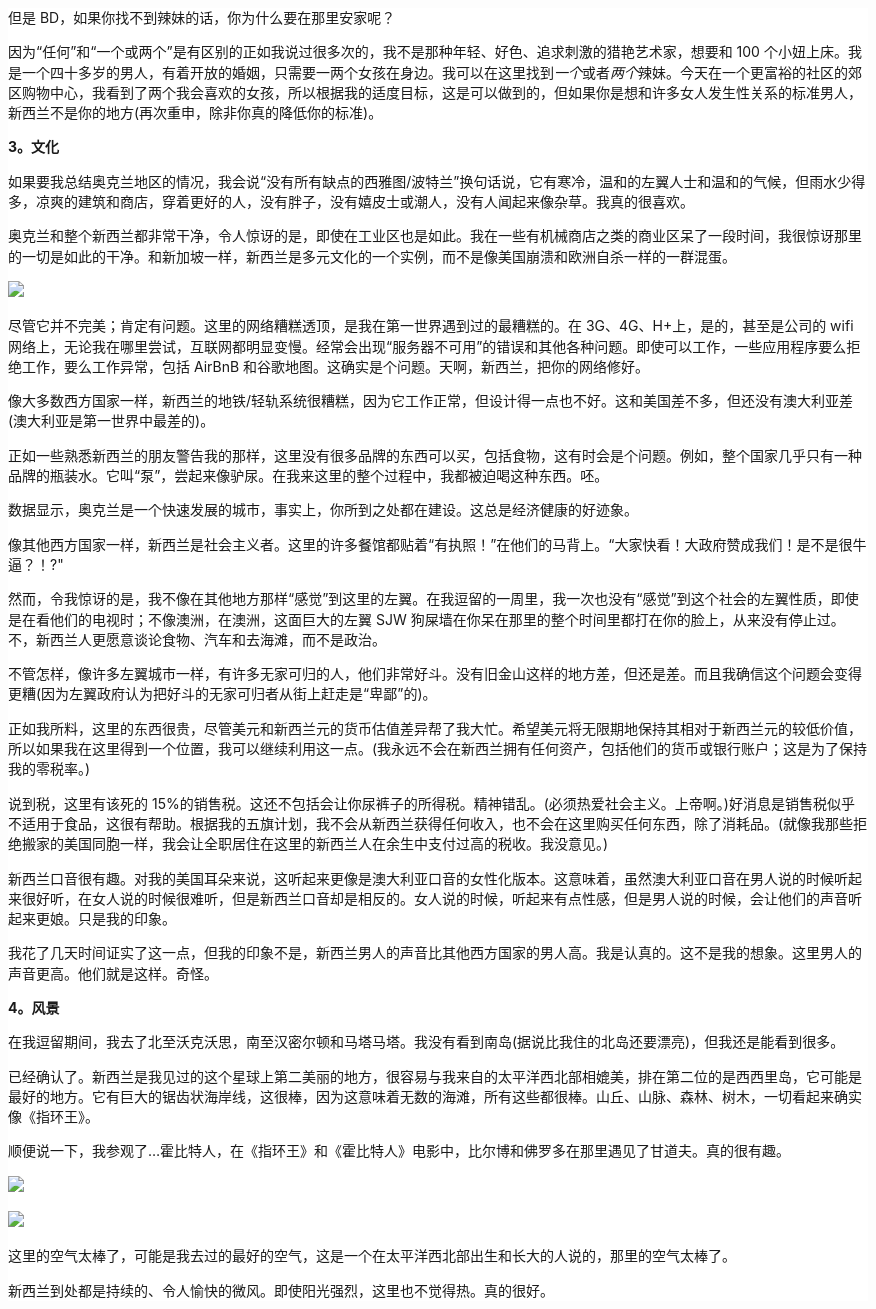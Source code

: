 但是 BD，如果你找不到辣妹的话，你为什么要在那里安家呢？

因为“任何”和“一个或两个”是有区别的正如我说过很多次的，我不是那种年轻、好色、追求刺激的猎艳艺术家，想要和 100 个小妞上床。我是一个四十多岁的男人，有着开放的婚姻，只需要一两个女孩在身边。我可以在这里找到*一个*或者*两个*辣妹。今天在一个更富裕的社区的郊区购物中心，我看到了两个我会喜欢的女孩，所以根据我的适度目标，这是可以做到的，但如果你是想和许多女人发生性关系的标准男人，新西兰不是你的地方(再次重申，除非你真的降低你的标准)。

**3。文化**

如果要我总结奥克兰地区的情况，我会说“没有所有缺点的西雅图/波特兰”换句话说，它有寒冷，温和的左翼人士和温和的气候，但雨水少得多，凉爽的建筑和商店，穿着更好的人，没有胖子，没有嬉皮士或潮人，没有人闻起来像杂草。我真的很喜欢。

奥克兰和整个新西兰都非常干净，令人惊讶的是，即使在工业区也是如此。我在一些有机械商店之类的商业区呆了一段时间，我很惊讶那里的一切是如此的干净。和新加坡一样，新西兰是多元文化的一个实例，而不是像美国崩溃和欧洲自杀一样的一群混蛋。

![](../Images/ee718ff276ff9986748fa289ca48e68d.png)

尽管它并不完美；肯定有问题。这里的网络糟糕透顶，是我在第一世界遇到过的最糟糕的。在 3G、4G、H+上，是的，甚至是公司的 wifi 网络上，无论我在哪里尝试，互联网都明显变慢。经常会出现“服务器不可用”的错误和其他各种问题。即使可以工作，一些应用程序要么拒绝工作，要么工作异常，包括 AirBnB 和谷歌地图。这确实是个问题。天啊，新西兰，把你的网络修好。

像大多数西方国家一样，新西兰的地铁/轻轨系统很糟糕，因为它工作正常，但设计得一点也不好。这和美国差不多，但还没有澳大利亚差(澳大利亚是第一世界中最差的)。

正如一些熟悉新西兰的朋友警告我的那样，这里没有很多品牌的东西可以买，包括食物，这有时会是个问题。例如，整个国家几乎只有一种品牌的瓶装水。它叫“泵”，尝起来像驴尿。在我来这里的整个过程中，我都被迫喝这种东西。呸。

数据显示，奥克兰是一个快速发展的城市，事实上，你所到之处都在建设。这总是经济健康的好迹象。

像其他西方国家一样，新西兰是社会主义者。这里的许多餐馆都贴着“有执照！”在他们的马背上。“大家快看！大政府赞成我们！是不是很牛逼？！?"

然而，令我惊讶的是，我不像在其他地方那样“感觉”到这里的左翼。在我逗留的一周里，我一次也没有“感觉”到这个社会的左翼性质，即使是在看他们的电视时；不像澳洲，在澳洲，这面巨大的左翼 SJW 狗屎墙在你呆在那里的整个时间里都打在你的脸上，从来没有停止过。不，新西兰人更愿意谈论食物、汽车和去海滩，而不是政治。

不管怎样，像许多左翼城市一样，有许多无家可归的人，他们非常好斗。没有旧金山这样的地方差，但还是差。而且我确信这个问题会变得更糟(因为左翼政府认为把好斗的无家可归者从街上赶走是“卑鄙”的)。

正如我所料，这里的东西很贵，尽管美元和新西兰元的货币估值差异帮了我大忙。希望美元将无限期地保持其相对于新西兰元的较低价值，所以如果我在这里得到一个位置，我可以继续利用这一点。(我永远不会在新西兰拥有任何资产，包括他们的货币或银行账户；这是为了保持我的零税率。)

说到税，这里有该死的 15%的销售税。这还不包括会让你尿裤子的所得税。精神错乱。(必须热爱社会主义。上帝啊。)好消息是销售税似乎不适用于食品，这很有帮助。根据我的五旗计划，我不会从新西兰获得任何收入，也不会在这里购买任何东西，除了消耗品。(就像我那些拒绝搬家的美国同胞一样，我会让全职居住在这里的新西兰人在余生中支付过高的税收。我没意见。)

新西兰口音很有趣。对我的美国耳朵来说，这听起来更像是澳大利亚口音的女性化版本。这意味着，虽然澳大利亚口音在男人说的时候听起来很好听，在女人说的时候很难听，但是新西兰口音却是相反的。女人说的时候，听起来有点性感，但是男人说的时候，会让他们的声音听起来更娘。只是我的印象。

我花了几天时间证实了这一点，但我的印象不是，新西兰男人的声音比其他西方国家的男人高。我是认真的。这不是我的想象。这里男人的声音更高。他们就是这样。奇怪。

**4。风景**

在我逗留期间，我去了北至沃克沃思，南至汉密尔顿和马塔马塔。我没有看到南岛(据说比我住的北岛还要漂亮)，但我还是能看到很多。

已经确认了。新西兰是我见过的这个星球上第二美丽的地方，很容易与我来自的太平洋西北部相媲美，排在第二位的是西西里岛，它可能是最好的地方。它有巨大的锯齿状海岸线，这很棒，因为这意味着无数的海滩，所有这些都很棒。山丘、山脉、森林、树木，一切看起来确实像《指环王》。

顺便说一下，我参观了…霍比特人，在《指环王》和《霍比特人》电影中，比尔博和佛罗多在那里遇见了甘道夫。真的很有趣。

![](../Images/63203b75b87e99b481102df973856e84.png)

![](../Images/2e749693279c07f130b7024cb63858a7.png)

这里的空气太棒了，可能是我去过的最好的空气，这是一个在太平洋西北部出生和长大的人说的，那里的空气太棒了。

新西兰到处都是持续的、令人愉快的微风。即使阳光强烈，这里也不觉得热。真的很好。
